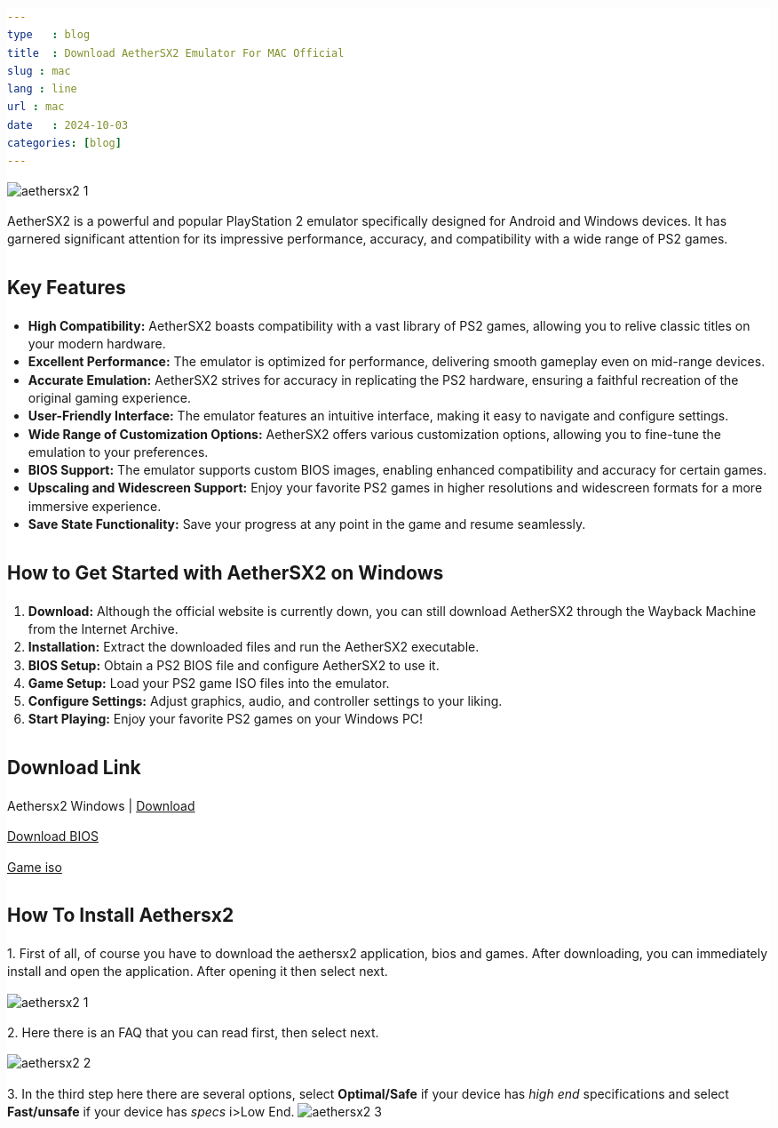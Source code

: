 ```yaml
---
type   : blog
title  : Download AetherSX2 Emulator For MAC Official
slug : mac
lang : line
url : mac
date   : 2024-10-03
categories: [blog]
---
```



<img src="/img/blog/mac.webp" style="width: 100%" class="img-fluid" alt="aethersx2 1">

AetherSX2 is a powerful and popular PlayStation 2 emulator specifically designed for Android and Windows devices. It has garnered significant attention for its impressive performance, accuracy, and compatibility with a wide range of PS2 games. 

## Key Features

* **High Compatibility:** AetherSX2 boasts compatibility with a vast library of PS2 games, allowing you to relive classic titles on your modern hardware.
* **Excellent Performance:** The emulator is optimized for performance, delivering smooth gameplay even on mid-range devices. 
* **Accurate Emulation:** AetherSX2 strives for accuracy in replicating the PS2 hardware, ensuring a faithful recreation of the original gaming experience.
* **User-Friendly Interface:** The emulator features an intuitive interface, making it easy to navigate and configure settings.
* **Wide Range of Customization Options:** AetherSX2 offers various customization options, allowing you to fine-tune the emulation to your preferences.
* **BIOS Support:** The emulator supports custom BIOS images, enabling enhanced compatibility and accuracy for certain games.
* **Upscaling and Widescreen Support:** Enjoy your favorite PS2 games in higher resolutions and widescreen formats for a more immersive experience.
* **Save State Functionality:** Save your progress at any point in the game and resume seamlessly.

## How to Get Started with AetherSX2 on Windows

1. **Download:** Although the official website is currently down, you can still download AetherSX2 through the Wayback Machine from the Internet Archive.
2. **Installation:** Extract the downloaded files and run the AetherSX2 executable.
3. **BIOS Setup:** Obtain a PS2 BIOS file and configure AetherSX2 to use it.
4. **Game Setup:** Load your PS2 game ISO files into the emulator.
5. **Configure Settings:** Adjust graphics, audio, and controller settings to your liking.
6. **Start Playing:** Enjoy your favorite PS2 games on your Windows PC!


<h2>Download Link</h2>
<p>Aethersx2 Windows | <a href="https://store.kde.org/p/2148094/">Download</a></p>
<p><a href="/bios">Download BIOS</a></p>
<p><a href="/game">Game iso</a></p>
<h2>How To Install Aethersx2</h2>
<p>1. First of all, of course you have to download the aethersx2 application, bios and games. After downloading, you can immediately install and open the application.  After opening it then select next.</p>
<img src="/img/install/1.webp" style="width: 36%" class="img-fluid img_install" alt="aethersx2 1">
<p>2. Here there is an FAQ that you can read first, then select next.</p>
<img src="/img/install/2.webp" style="width: 36%" class="img-fluid img_install" alt="aethersx2 2">
<p>3. In the third step here there are several options, select <b>Optimal/Safe</b> if your device has <i>high end</i> specifications and select <b>Fast/unsafe</b> if your device has <i>specs</i>  i>Low End</i>.
<img src="/img/install/3.webp" style="width: 36%" class="img-fluid img_install" alt="aethersx2 3">
